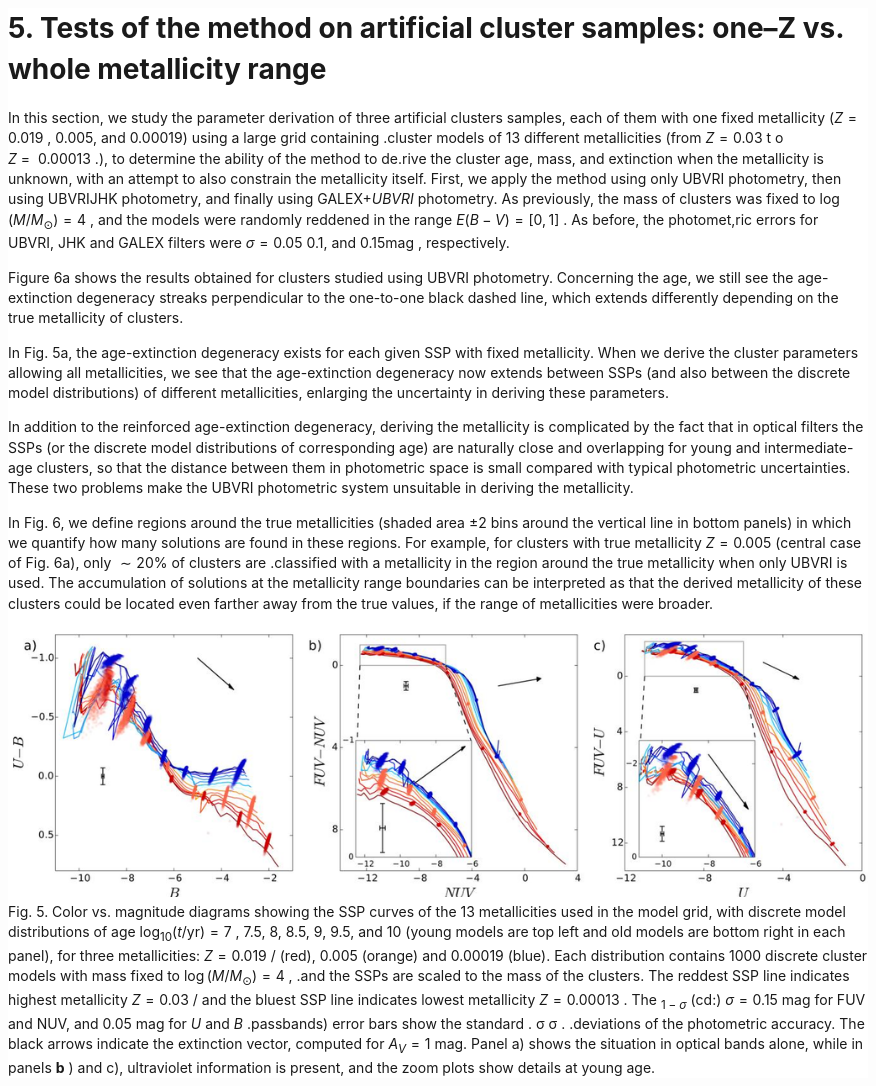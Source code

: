 # 5. Tests of the method on artificial cluster samples: one–Z vs. whole metallicity range

In this section, we study the parameter derivation of three artificial clusters samples, each of them with one fixed metallicity $( Z = 0 . 0 1 9$ , 0.005, and 0.00019) using a large grid containing .cluster models of 13 different metallicities (from $Z = 0 . 0 3$ t o $Z \ = \ \ 0 . 0 0 0 1 3$ .), to determine the ability of the method to de.rive the cluster age, mass, and extinction when the metallicity is unknown, with an attempt to also constrain the metallicity itself. First, we apply the method using only UBVRI photometry, then using UBVRIJHK photometry, and finally using $\mathrm { G A L E X + } U B V R I$ photometry. As previously, the mass of clusters was fixed to $\log ( M / M _ { \odot } ) = 4$ , and the models were randomly reddened in the range $E ( B - V ) = [ 0 , 1 ]$ . As before, the photomet,ric errors for UBVRI, JHK and GALEX filters were $\sigma = 0 . 0 5$ 0.1, and $0 . 1 5 \mathrm { { m a g } }$ , respectively.

Figure 6a shows the results obtained for clusters studied using UBVRI photometry. Concerning the age, we still see the age-extinction degeneracy streaks perpendicular to the one-to-one black dashed line, which extends differently depending on the true metallicity of clusters.

In Fig. 5a, the age-extinction degeneracy exists for each given SSP with fixed metallicity. When we derive the cluster parameters allowing all metallicities, we see that the age-extinction degeneracy now extends between SSPs (and also between the discrete model distributions) of different metallicities, enlarging the uncertainty in deriving these parameters.

In addition to the reinforced age-extinction degeneracy, deriving the metallicity is complicated by the fact that in optical filters the SSPs (or the discrete model distributions of corresponding age) are naturally close and overlapping for young and intermediate-age clusters, so that the distance between them in photometric space is small compared with typical photometric uncertainties. These two problems make the UBVRI photometric system unsuitable in deriving the metallicity.

In Fig. 6, we define regions around the true metallicities (shaded area $\pm 2$ bins around the vertical line in bottom panels) in which we quantify how many solutions are found in these regions. For example, for clusters with true metallicity $Z = 0 . 0 0 5$ (central case of Fig. 6a), only ${ \sim } 2 0 \%$ of clusters are .classified with a metallicity in the region around the true metallicity when only UBVRI is used. The accumulation of solutions at the metallicity range boundaries can be interpreted as that the derived metallicity of these clusters could be located even farther away from the true values, if the range of metallicities were broader.

![](images/465d77f3c4b0010ff296caea45c59260da8f802378748c596fb7bfc6ab9fd028.jpg)  
Fig. 5. Color vs. magnitude diagrams showing the SSP curves of the 13 metallicities used in the model grid, with discrete model distributions of age $\log _ { 1 0 } ( t / \mathrm { y r } ) = 7$ , 7.5, 8, 8.5, 9, 9.5, and 10 (young models are top left and old models are bottom right in each panel), for three metallicities: $Z = 0 . 0 1 9$ / (red), 0.005 (orange) and 0.00019 (blue). Each distribution contains 1000 discrete cluster models with mass fixed to $\log ( M / M _ { \odot } ) = 4$ , .and the SSPs are scaled to the mass of the clusters. The reddest SSP line indicates highest metallicity $Z = 0 . 0 3$ / and the bluest SSP line indicates lowest metallicity $Z = 0 . 0 0 0 1 3$ . The $_ { 1 - \sigma }$ (cd:) $\sigma = 0 . 1 5$ mag for FUV and NUV, and $0 . 0 5 \mathrm { \ m a g }$ for $U$ and $B$ .passbands) error bars show the standard . σ σ . .deviations of the photometric accuracy. The black arrows indicate the extinction vector, computed for $A _ { V } = 1$ mag. Panel a) shows the situation in optical bands alone, while in panels $\mathbf { b }$ ) and c), ultraviolet information is present, and the zoom plots show details at young age.
